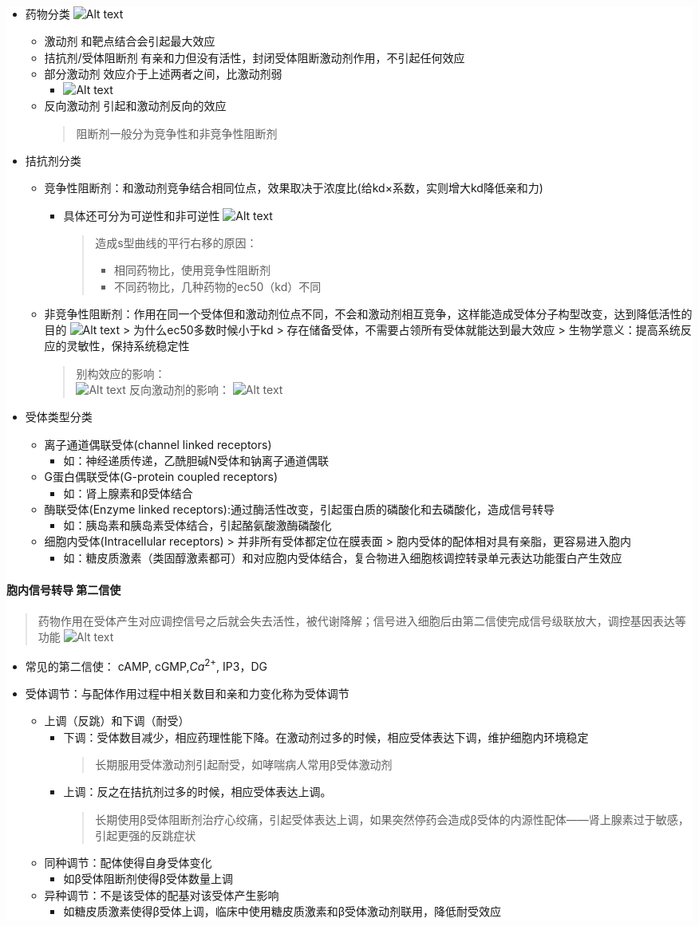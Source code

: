 + 药物分类
    ![Alt text](image-20.png)
  + 激动剂 和靶点结合会引起最大效应
  + 拮抗剂/受体阻断剂 有亲和力但没有活性，封闭受体阻断激动剂作用，不引起任何效应
  + 部分激动剂 效应介于上述两者之间，比激动剂弱
    + ![Alt text](image-46.png)
  + 反向激动剂 引起和激动剂反向的效应
    > 阻断剂一般分为竞争性和非竞争性阻断剂

+ 拮抗剂分类
  + 竞争性阻断剂：和激动剂竞争结合相同位点，效果取决于浓度比(给kd×系数，实则增大kd降低亲和力)
    + 具体还可分为可逆性和非可逆性
    ![Alt text](image-21.png)
        > 造成s型曲线的平行右移的原因：
        > + 相同药物比，使用竞争性阻断剂
        > + 不同药物比，几种药物的ec50（kd）不同  

  + 非竞争性阻断剂：作用在同一个受体但和激动剂位点不同，不会和激动剂相互竞争，这样能造成受体分子构型改变，达到降低活性的目的
    ![Alt text](image-22.png)
        > 为什么ec50多数时候小于kd
        > 存在储备受体，不需要占领所有受体就能达到最大效应
        > 生物学意义：提高系统反应的灵敏性，保持系统稳定性
    > 别构效应的影响：  
    > ![Alt text](image-45.png)
    > 反向激动剂的影响：
    > ![Alt text](image-47.png)

+ 受体类型分类
  + 离子通道偶联受体(channel linked receptors)
    + 如：神经递质传递，乙酰胆碱N受体和钠离子通道偶联
  + G蛋白偶联受体(G-protein coupled receptors)
    + 如：肾上腺素和β受体结合
  + 酶联受体(Enzyme linked receptors):通过酶活性改变，引起蛋白质的磷酸化和去磷酸化，造成信号转导
    + 如：胰岛素和胰岛素受体结合，引起酪氨酸激酶磷酸化
  + 细胞内受体(Intracellular receptors)
        > 并非所有受体都定位在膜表面
        > 胞内受体的配体相对具有亲脂，更容易进入胞内  
    + 如：糖皮质激素（类固醇激素都可）和对应胞内受体结合，复合物进入细胞核调控转录单元表达功能蛋白产生效应

#### 胞内信号转导 第二信使

> 药物作用在受体产生对应调控信号之后就会失去活性，被代谢降解；信号进入细胞后由第二信使完成信号级联放大，调控基因表达等功能
![Alt text](image-23.png)

+ 常见的第二信使： cAMP, cGMP,$Ca^{2+}$, IP3，DG

+ 受体调节：与配体作用过程中相关数目和亲和力变化称为受体调节
  + 上调（反跳）和下调（耐受）
    + 下调：受体数目减少，相应药理性能下降。在激动剂过多的时候，相应受体表达下调，维护细胞内环境稳定
        > 长期服用受体激动剂引起耐受，如哮喘病人常用β受体激动剂
    + 上调：反之在拮抗剂过多的时候，相应受体表达上调。
        > 长期使用β受体阻断剂治疗心绞痛，引起受体表达上调，如果突然停药会造成β受体的内源性配体——肾上腺素过于敏感，引起更强的反跳症状
  + 同种调节：配体使得自身受体变化
    + 如β受体阻断剂使得β受体数量上调
  + 异种调节：不是该受体的配基对该受体产生影响
    + 如糖皮质激素使得β受体上调，临床中使用糖皮质激素和β受体激动剂联用，降低耐受效应

